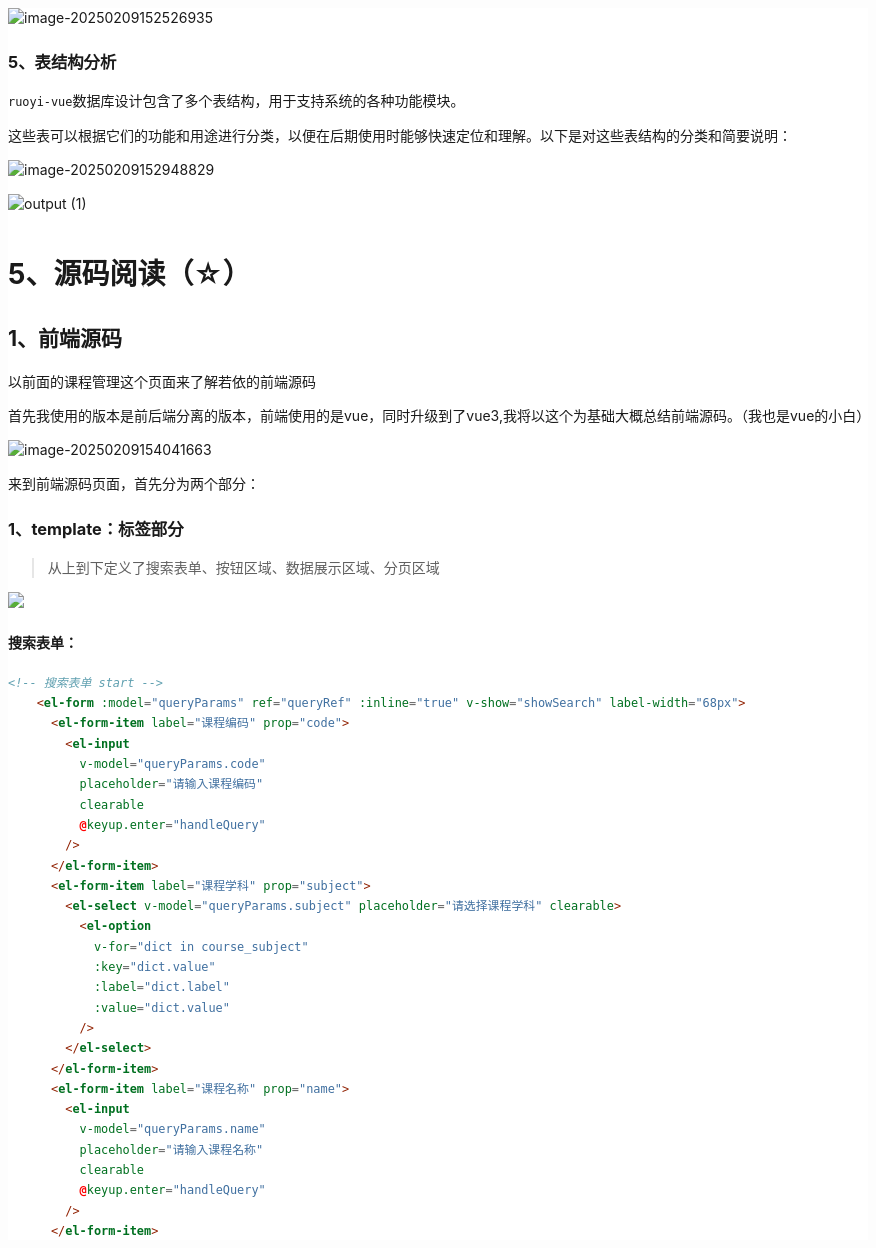 ![image-20250209152526935](https://picgo-char.oss-cn-beijing.aliyuncs.com/202502091525209.png)

### 5、表结构分析

`ruoyi-vue`数据库设计包含了多个表结构，用于支持系统的各种功能模块。

这些表可以根据它们的功能和用途进行分类，以便在后期使用时能够快速定位和理解。以下是对这些表结构的分类和简要说明：

![image-20250209152948829](https://picgo-char.oss-cn-beijing.aliyuncs.com/202502091529628.png)

![output (1)](https://picgo-char.oss-cn-beijing.aliyuncs.com/202502091530391.png)



# 5、源码阅读（☆）

## 1、前端源码

以前面的课程管理这个页面来了解若依的前端源码

首先我使用的版本是前后端分离的版本，前端使用的是vue，同时升级到了vue3,我将以这个为基础大概总结前端源码。（我也是vue的小白）

![image-20250209154041663](https://picgo-char.oss-cn-beijing.aliyuncs.com/202502091540609.png)

来到前端源码页面，首先分为两个部分：

### 1、template：标签部分

> 从上到下定义了搜索表单、按钮区域、数据展示区域、分页区域

![](https://picgo-char.oss-cn-beijing.aliyuncs.com/202502091543413.png)

#### 搜索表单：

```html
<!-- 搜索表单 start -->
    <el-form :model="queryParams" ref="queryRef" :inline="true" v-show="showSearch" label-width="68px">   
      <el-form-item label="课程编码" prop="code">
        <el-input
          v-model="queryParams.code"
          placeholder="请输入课程编码"
          clearable
          @keyup.enter="handleQuery"
        />
      </el-form-item>
      <el-form-item label="课程学科" prop="subject">
        <el-select v-model="queryParams.subject" placeholder="请选择课程学科" clearable>
          <el-option
            v-for="dict in course_subject"
            :key="dict.value"
            :label="dict.label"
            :value="dict.value"
          />
        </el-select>
      </el-form-item>
      <el-form-item label="课程名称" prop="name">
        <el-input
          v-model="queryParams.name"
          placeholder="请输入课程名称"
          clearable
          @keyup.enter="handleQuery"
        />
      </el-form-item>
```